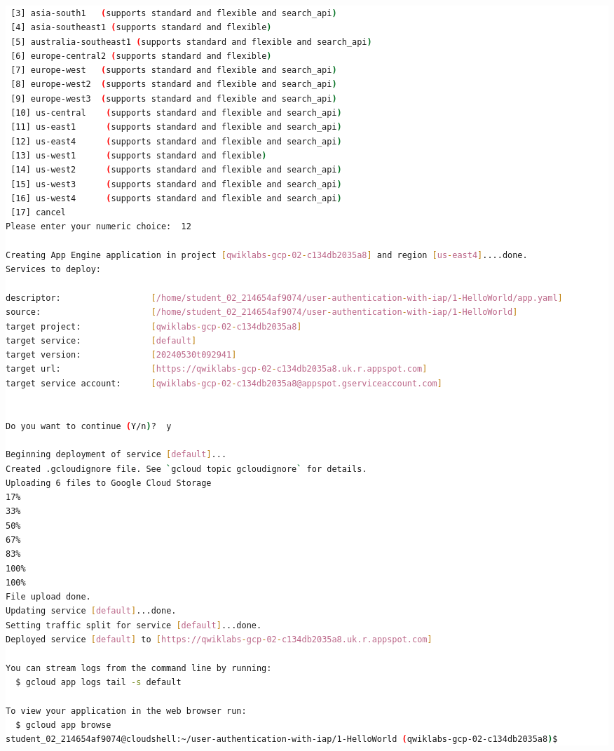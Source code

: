 ```sh
 [3] asia-south1   (supports standard and flexible and search_api)
 [4] asia-southeast1 (supports standard and flexible)
 [5] australia-southeast1 (supports standard and flexible and search_api)
 [6] europe-central2 (supports standard and flexible)
 [7] europe-west   (supports standard and flexible and search_api)
 [8] europe-west2  (supports standard and flexible and search_api)
 [9] europe-west3  (supports standard and flexible and search_api)
 [10] us-central    (supports standard and flexible and search_api)
 [11] us-east1      (supports standard and flexible and search_api)
 [12] us-east4      (supports standard and flexible and search_api)
 [13] us-west1      (supports standard and flexible)
 [14] us-west2      (supports standard and flexible and search_api)
 [15] us-west3      (supports standard and flexible and search_api)
 [16] us-west4      (supports standard and flexible and search_api)
 [17] cancel
Please enter your numeric choice:  12

Creating App Engine application in project [qwiklabs-gcp-02-c134db2035a8] and region [us-east4]....done.                                                                           
Services to deploy:

descriptor:                  [/home/student_02_214654af9074/user-authentication-with-iap/1-HelloWorld/app.yaml]
source:                      [/home/student_02_214654af9074/user-authentication-with-iap/1-HelloWorld]
target project:              [qwiklabs-gcp-02-c134db2035a8]
target service:              [default]
target version:              [20240530t092941]
target url:                  [https://qwiklabs-gcp-02-c134db2035a8.uk.r.appspot.com]
target service account:      [qwiklabs-gcp-02-c134db2035a8@appspot.gserviceaccount.com]


Do you want to continue (Y/n)?  y

Beginning deployment of service [default]...
Created .gcloudignore file. See `gcloud topic gcloudignore` for details.
Uploading 6 files to Google Cloud Storage
17%
33%
50%
67%
83%
100%
100%
File upload done.
Updating service [default]...done.                                                                                                                                                 
Setting traffic split for service [default]...done.                                                                                                                                
Deployed service [default] to [https://qwiklabs-gcp-02-c134db2035a8.uk.r.appspot.com]

You can stream logs from the command line by running:
  $ gcloud app logs tail -s default

To view your application in the web browser run:
  $ gcloud app browse
student_02_214654af9074@cloudshell:~/user-authentication-with-iap/1-HelloWorld (qwiklabs-gcp-02-c134db2035a8)$ 
```
